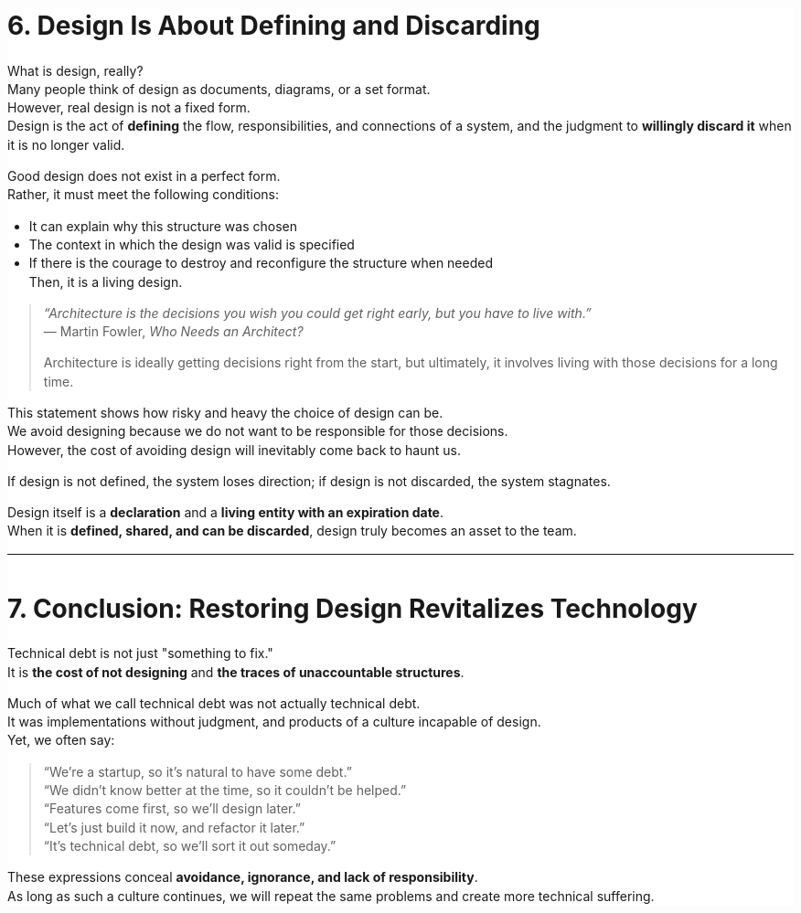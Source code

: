 
# 6. Design Is About Defining and Discarding

What is design, really?  
Many people think of design as documents, diagrams, or a set format.  
However, real design is not a fixed form.  
Design is the act of **defining** the flow, responsibilities, and connections of a system, and the judgment to **willingly discard it** when it is no longer valid.

Good design does not exist in a perfect form.  
Rather, it must meet the following conditions:

- It can explain why this structure was chosen  
- The context in which the design was valid is specified  
- If there is the courage to destroy and reconfigure the structure when needed  
Then, it is a living design.

> *“Architecture is the decisions you wish you could get right early, but you have to live with.”*  
> — Martin Fowler, *Who Needs an Architect?*  
>  
> Architecture is ideally getting decisions right from the start, but ultimately, it involves living with those decisions for a long time.

This statement shows how risky and heavy the choice of design can be.  
We avoid designing because we do not want to be responsible for those decisions.  
However, the cost of avoiding design will inevitably come back to haunt us.

If design is not defined, the system loses direction; if design is not discarded, the system stagnates.

Design itself is a **declaration** and a **living entity with an expiration date**.  
When it is **defined, shared, and can be discarded**, design truly becomes an asset to the team.

---

# 7. Conclusion: Restoring Design Revitalizes Technology

Technical debt is not just "something to fix."  
It is **the cost of not designing** and **the traces of unaccountable structures**.

Much of what we call technical debt was not actually technical debt.  
It was implementations without judgment, and products of a culture incapable of design.  
Yet, we often say:

> “We’re a startup, so it’s natural to have some debt.”  
> “We didn’t know better at the time, so it couldn’t be helped.”  
> “Features come first, so we’ll design later.”  
> “Let’s just build it now, and refactor it later.”  
> “It’s technical debt, so we’ll sort it out someday.”

These expressions conceal **avoidance, ignorance, and lack of responsibility**.  
As long as such a culture continues, we will repeat the same problems and create more technical suffering.
